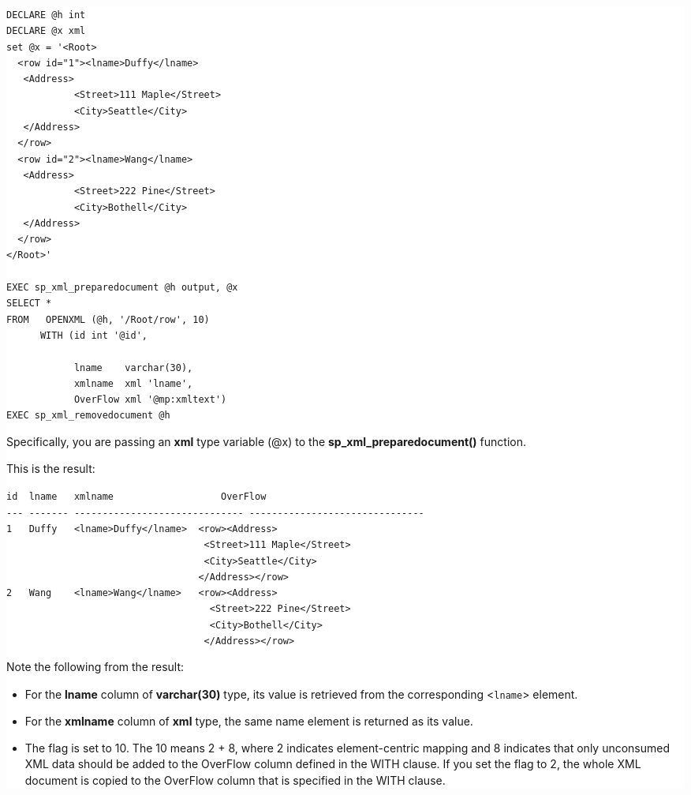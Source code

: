 ```  
DECLARE @h int  
DECLARE @x xml  
set @x = '<Root>  
  <row id="1"><lname>Duffy</lname>  
   <Address>  
            <Street>111 Maple</Street>  
            <City>Seattle</City>  
   </Address>  
  </row>  
  <row id="2"><lname>Wang</lname>  
   <Address>  
            <Street>222 Pine</Street>  
            <City>Bothell</City>  
   </Address>  
  </row>  
</Root>'  
  
EXEC sp_xml_preparedocument @h output, @x  
SELECT *  
FROM   OPENXML (@h, '/Root/row', 10)  
      WITH (id int '@id',  
  
            lname    varchar(30),  
            xmlname  xml 'lname',  
            OverFlow xml '@mp:xmltext')  
EXEC sp_xml_removedocument @h  
```  
  
 Specifically, you are passing an **xml** type variable (\@x) to the **sp_xml_preparedocument()** function.  
  
 This is the result:  
  
```  
id  lname   xmlname                   OverFlow  
--- ------- ------------------------------ -------------------------------  
1   Duffy   <lname>Duffy</lname>  <row><Address>  
                                   <Street>111 Maple</Street>  
                                   <City>Seattle</City>  
                                  </Address></row>  
2   Wang    <lname>Wang</lname>   <row><Address>  
                                    <Street>222 Pine</Street>  
                                    <City>Bothell</City>  
                                   </Address></row>  
```  
  
 Note the following from the result:  
  
-   For the **lname** column of **varchar(30)** type, its value is retrieved from the corresponding <`lname`> element.  
  
-   For the **xmlname** column of **xml** type, the same name element is returned as its value.  
  
-   The flag is set to 10. The 10 means 2 + 8, where 2 indicates element-centric mapping and 8 indicates that only unconsumed XML data should be added to the OverFlow column defined in the WITH clause. If you set the flag to 2, the whole XML document is copied to the OverFlow column that is specified in the WITH clause.  
  